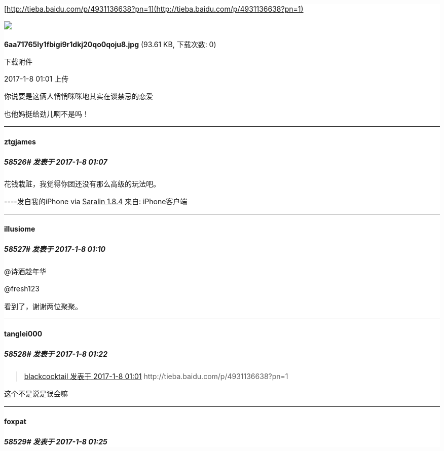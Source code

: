 
[http://tieba.baidu.com/p/4931136638?pn=1](http://tieba.baidu.com/p/4931136638?pn=1)

<img src="http://img.saraba1st.com/forum/201701/08/010153fgu77x8dhiydmaiy.jpg" referrerpolicy="no-referrer">


<strong>6aa71765ly1fbigi9r1dkj20qo0qoju8.jpg</strong> (93.61 KB, 下载次数: 0)

下载附件

2017-1-8 01:01 上传


你说要是这俩人悄悄咪咪地其实在谈禁忌的恋爱

也他妈挺给劲儿啊不是吗！


*****

####  ztgjames  
##### 58526#       发表于 2017-1-8 01:07


花钱栽赃，我觉得你团还没有那么高级的玩法吧。


----发自我的iPhone via [Saralin 1.8.4](https://itunes.apple.com/cn/app/saralin/id1086444812)
来自: iPhone客户端


*****

####  illusiome  
##### 58527#       发表于 2017-1-8 01:10


@诗酒趁年华

@fresh123

看到了，谢谢两位聚聚。 


*****

####  tanglei000  
##### 58528#       发表于 2017-1-8 01:22


<blockquote><a href="httphttps://bbs.saraba1st.com/2b/forum.php?mod=redirect&amp;amp;goto=findpost&amp;amp;pid=34734892&amp;amp;ptid=1105387" target="_blank">blackcocktail 发表于 2017-1-8 01:01</a>
http://tieba.baidu.com/p/4931136638?pn=1</blockquote>
这个不是说是误会嘛


*****

####  foxpat  
##### 58529#       发表于 2017-1-8 01:25

